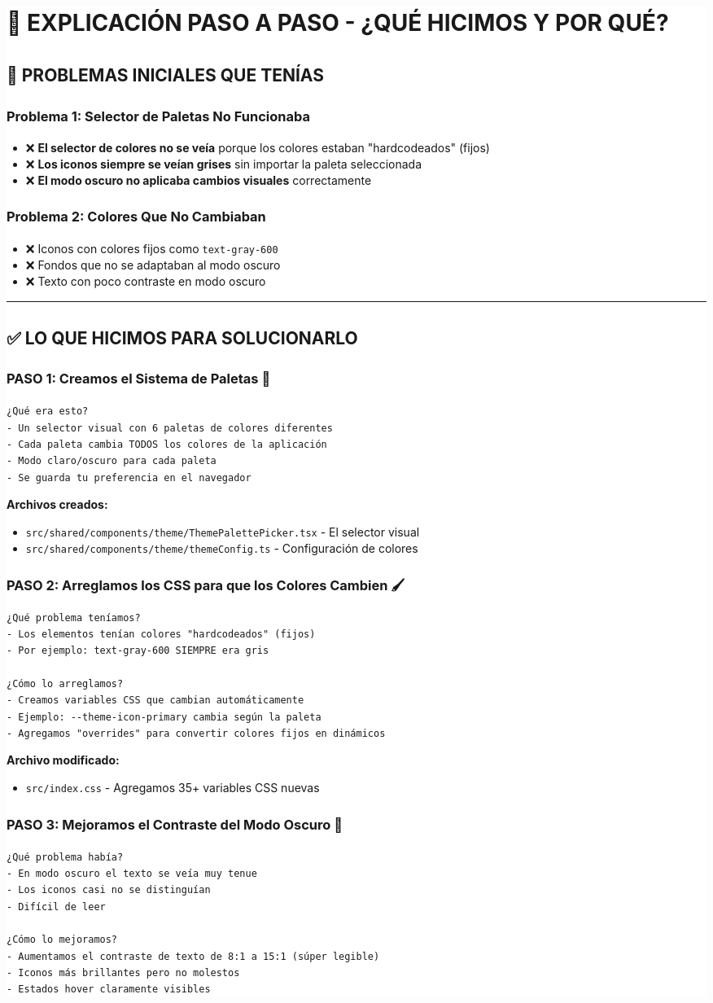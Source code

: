# 📖 EXPLICACIÓN PASO A PASO - ¿QUÉ HICIMOS Y POR QUÉ?

## 🚫 **PROBLEMAS INICIALES QUE TENÍAS**

### **Problema 1: Selector de Paletas No Funcionaba**
- ❌ **El selector de colores no se veía** porque los colores estaban "hardcodeados" (fijos)
- ❌ **Los iconos siempre se veían grises** sin importar la paleta seleccionada
- ❌ **El modo oscuro no aplicaba cambios visuales** correctamente

### **Problema 2: Colores Que No Cambiaban**
- ❌ Iconos con colores fijos como `text-gray-600`
- ❌ Fondos que no se adaptaban al modo oscuro
- ❌ Texto con poco contraste en modo oscuro

---

## ✅ **LO QUE HICIMOS PARA SOLUCIONARLO**

### **PASO 1: Creamos el Sistema de Paletas** 🎨
```
¿Qué era esto?
- Un selector visual con 6 paletas de colores diferentes
- Cada paleta cambia TODOS los colores de la aplicación
- Modo claro/oscuro para cada paleta
- Se guarda tu preferencia en el navegador
```

**Archivos creados:**
- `src/shared/components/theme/ThemePalettePicker.tsx` - El selector visual
- `src/shared/components/theme/themeConfig.ts` - Configuración de colores

### **PASO 2: Arreglamos los CSS para que los Colores Cambien** 🖌️
```
¿Qué problema teníamos?
- Los elementos tenían colores "hardcodeados" (fijos)
- Por ejemplo: text-gray-600 SIEMPRE era gris

¿Cómo lo arreglamos?
- Creamos variables CSS que cambian automáticamente
- Ejemplo: --theme-icon-primary cambia según la paleta
- Agregamos "overrides" para convertir colores fijos en dinámicos
```

**Archivo modificado:**
- `src/index.css` - Agregamos 35+ variables CSS nuevas

### **PASO 3: Mejoramos el Contraste del Modo Oscuro** 🌙
```
¿Qué problema había?
- En modo oscuro el texto se veía muy tenue
- Los iconos casi no se distinguían
- Difícil de leer

¿Cómo lo mejoramos?
- Aumentamos el contraste de texto de 8:1 a 15:1 (súper legible)
- Iconos más brillantes pero no molestos
- Estados hover claramente visibles
```
